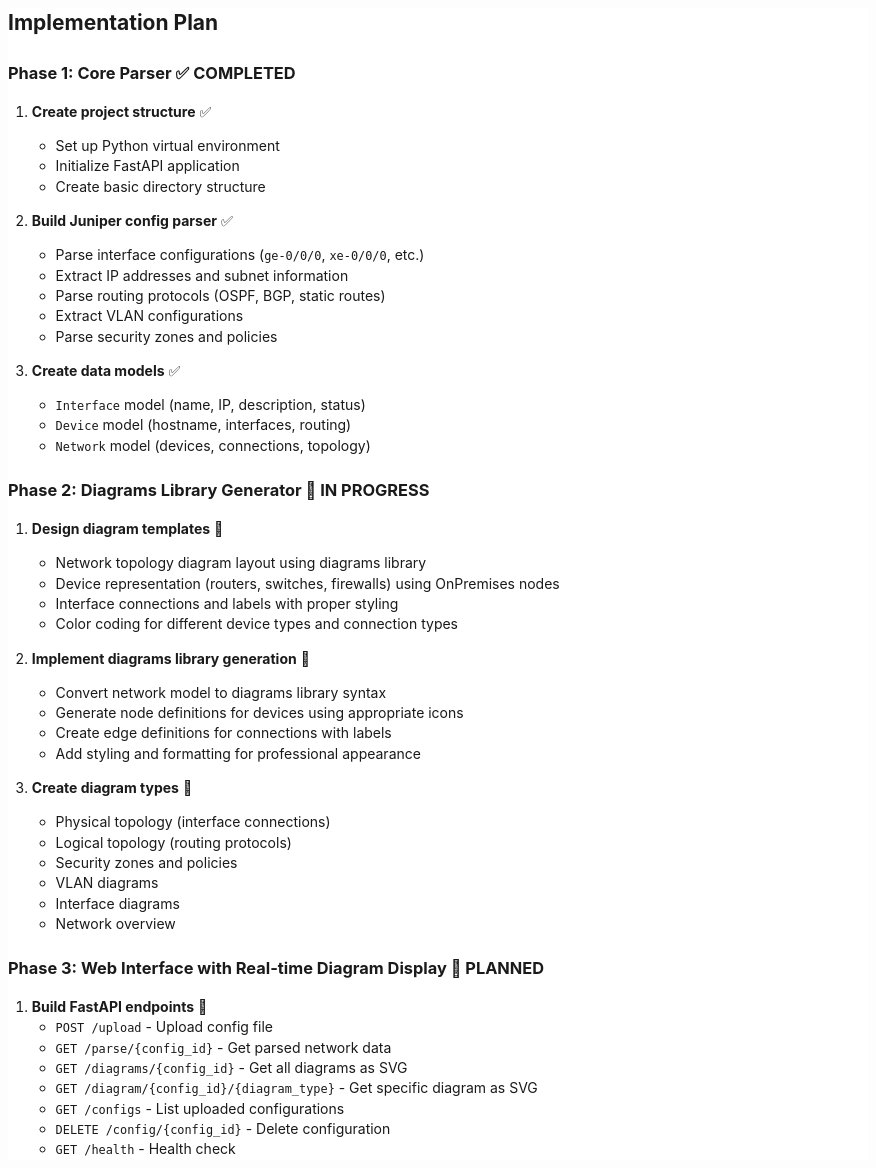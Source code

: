 ## Implementation Plan

### Phase 1: Core Parser ✅ COMPLETED

1. **Create project structure** ✅
   - Set up Python virtual environment
   - Initialize FastAPI application
   - Create basic directory structure

2. **Build Juniper config parser** ✅
   - Parse interface configurations (`ge-0/0/0`, `xe-0/0/0`, etc.)
   - Extract IP addresses and subnet information
   - Parse routing protocols (OSPF, BGP, static routes)
   - Extract VLAN configurations
   - Parse security zones and policies

3. **Create data models** ✅
   - `Interface` model (name, IP, description, status)
   - `Device` model (hostname, interfaces, routing)
   - `Network` model (devices, connections, topology)

### Phase 2: Diagrams Library Generator 🔄 IN PROGRESS

1. **Design diagram templates** 🔄
   - Network topology diagram layout using diagrams library
   - Device representation (routers, switches, firewalls) using OnPremises nodes
   - Interface connections and labels with proper styling
   - Color coding for different device types and connection types

2. **Implement diagrams library generation** 🔄
   - Convert network model to diagrams library syntax
   - Generate node definitions for devices using appropriate icons
   - Create edge definitions for connections with labels
   - Add styling and formatting for professional appearance

3. **Create diagram types** 🔄
   - Physical topology (interface connections)
   - Logical topology (routing protocols)
   - Security zones and policies
   - VLAN diagrams
   - Interface diagrams
   - Network overview

### Phase 3: Web Interface with Real-time Diagram Display 🔄 PLANNED

1. **Build FastAPI endpoints** 🔄
   - `POST /upload` - Upload config file
   - `GET /parse/{config_id}` - Get parsed network data
   - `GET /diagrams/{config_id}` - Get all diagrams as SVG
   - `GET /diagram/{config_id}/{diagram_type}` - Get specific diagram as SVG
   - `GET /configs` - List uploaded configurations
   - `DELETE /config/{config_id}` - Delete configuration
   - `GET /health` - Health check
